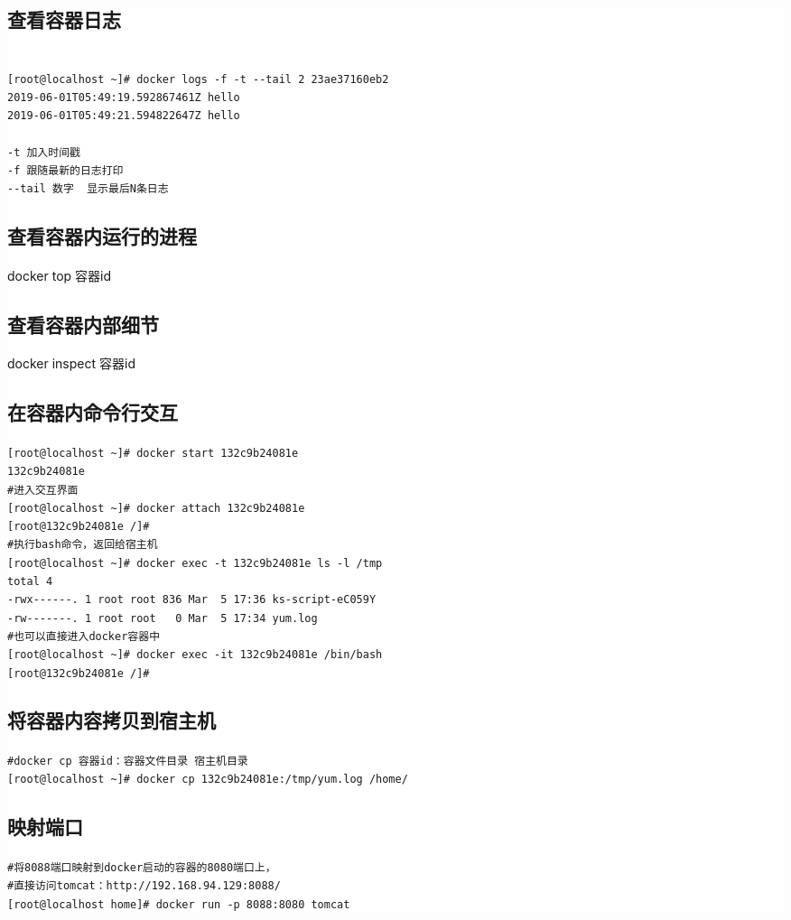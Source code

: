  ## 查看容器日志

```shell

[root@localhost ~]# docker logs -f -t --tail 2 23ae37160eb2
2019-06-01T05:49:19.592867461Z hello
2019-06-01T05:49:21.594822647Z hello

-t 加入时间戳
-f 跟随最新的日志打印
--tail 数字  显示最后N条日志
```

## 查看容器内运行的进程

docker top 容器id

## 查看容器内部细节

docker inspect 容器id

## 在容器内命令行交互

```shell
[root@localhost ~]# docker start 132c9b24081e
132c9b24081e
#进入交互界面
[root@localhost ~]# docker attach 132c9b24081e
[root@132c9b24081e /]# 
#执行bash命令，返回给宿主机
[root@localhost ~]# docker exec -t 132c9b24081e ls -l /tmp
total 4
-rwx------. 1 root root 836 Mar  5 17:36 ks-script-eC059Y
-rw-------. 1 root root   0 Mar  5 17:34 yum.log
#也可以直接进入docker容器中
[root@localhost ~]# docker exec -it 132c9b24081e /bin/bash
[root@132c9b24081e /]# 

```

## 将容器内容拷贝到宿主机

```shell
#docker cp 容器id：容器文件目录 宿主机目录
[root@localhost ~]# docker cp 132c9b24081e:/tmp/yum.log /home/

```

## 映射端口

```shell
#将8088端口映射到docker启动的容器的8080端口上，
#直接访问tomcat：http://192.168.94.129:8088/
[root@localhost home]# docker run -p 8088:8080 tomcat
```
